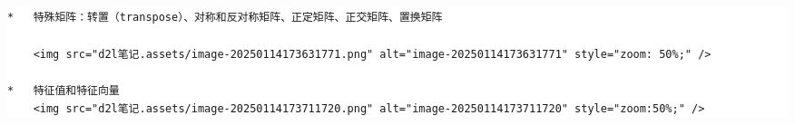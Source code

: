     *   特殊矩阵：转置（transpose）、对称和反对称矩阵、正定矩阵、正交矩阵、置换矩阵

        <img src="d2l笔记.assets/image-20250114173631771.png" alt="image-20250114173631771" style="zoom: 50%;" />

    *   特征值和特征向量
        <img src="d2l笔记.assets/image-20250114173711720.png" alt="image-20250114173711720" style="zoom:50%;" />
